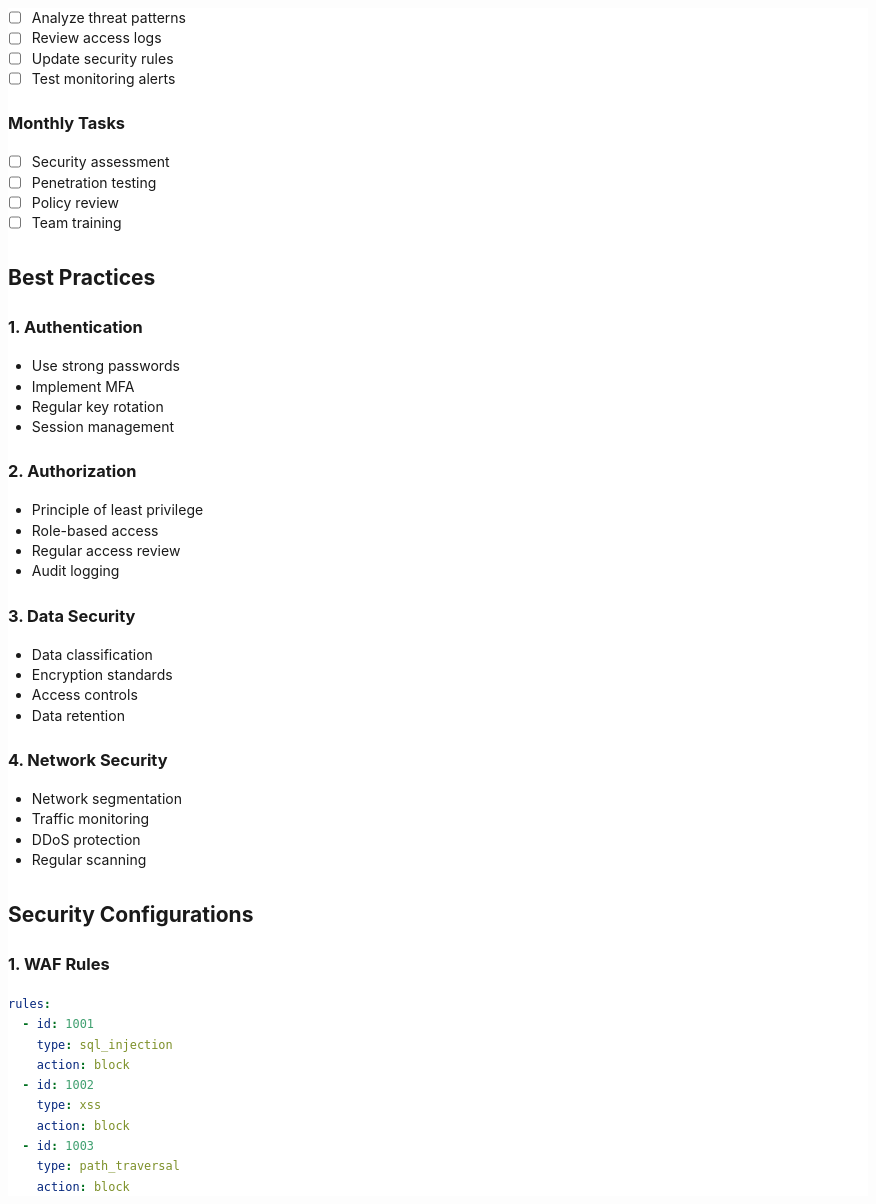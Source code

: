 - [ ] Analyze threat patterns
- [ ] Review access logs
- [ ] Update security rules
- [ ] Test monitoring alerts

### Monthly Tasks

- [ ] Security assessment
- [ ] Penetration testing
- [ ] Policy review
- [ ] Team training

## Best Practices

### 1. Authentication

- Use strong passwords
- Implement MFA
- Regular key rotation
- Session management

### 2. Authorization

- Principle of least privilege
- Role-based access
- Regular access review
- Audit logging

### 3. Data Security

- Data classification
- Encryption standards
- Access controls
- Data retention

### 4. Network Security

- Network segmentation
- Traffic monitoring
- DDoS protection
- Regular scanning

## Security Configurations

### 1. WAF Rules

```yaml
rules:
  - id: 1001
    type: sql_injection
    action: block
  - id: 1002
    type: xss
    action: block
  - id: 1003
    type: path_traversal
    action: block
```
